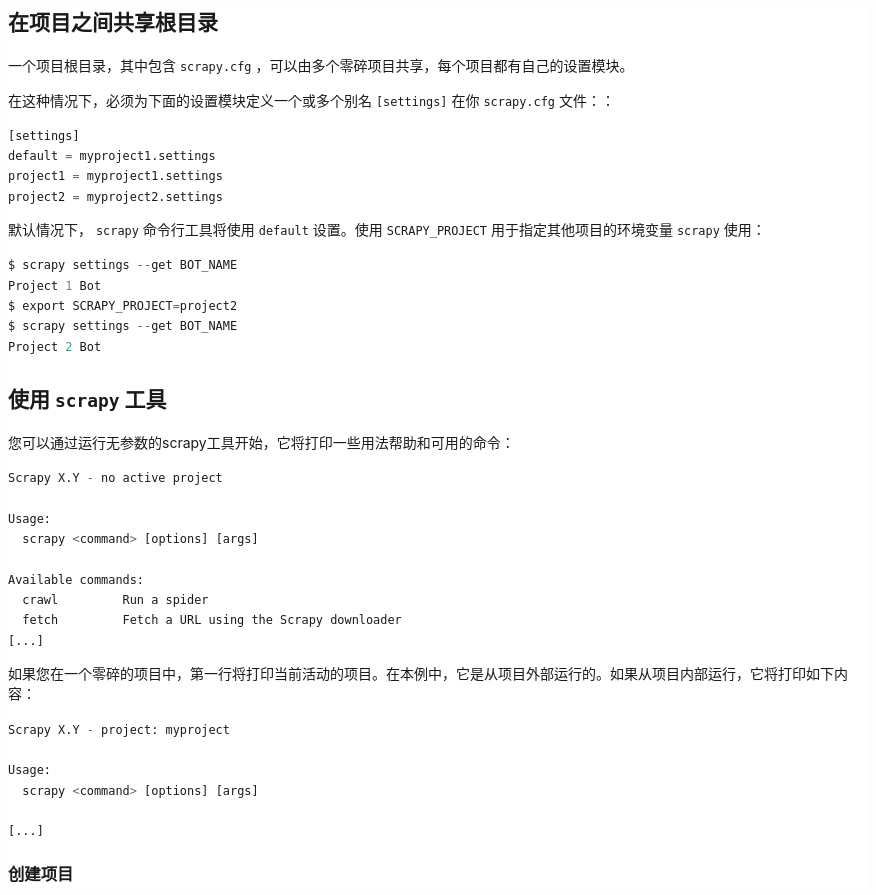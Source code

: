 ## 在项目之间共享根目录

一个项目根目录，其中包含 `scrapy.cfg` ，可以由多个零碎项目共享，每个项目都有自己的设置模块。

在这种情况下，必须为下面的设置模块定义一个或多个别名 `[settings]` 在你 `scrapy.cfg` 文件：：

```py
[settings]
default = myproject1.settings
project1 = myproject1.settings
project2 = myproject2.settings

```

默认情况下， `scrapy` 命令行工具将使用 `default` 设置。使用 `SCRAPY_PROJECT` 用于指定其他项目的环境变量 `scrapy` 使用：

```py
$ scrapy settings --get BOT_NAME
Project 1 Bot
$ export SCRAPY_PROJECT=project2
$ scrapy settings --get BOT_NAME
Project 2 Bot

```

## 使用 `scrapy` 工具

您可以通过运行无参数的scrapy工具开始，它将打印一些用法帮助和可用的命令：

```py
Scrapy X.Y - no active project

Usage:
  scrapy <command> [options] [args]

Available commands:
  crawl         Run a spider
  fetch         Fetch a URL using the Scrapy downloader
[...]

```

如果您在一个零碎的项目中，第一行将打印当前活动的项目。在本例中，它是从项目外部运行的。如果从项目内部运行，它将打印如下内容：

```py
Scrapy X.Y - project: myproject

Usage:
  scrapy <command> [options] [args]

[...]

```

### 创建项目
